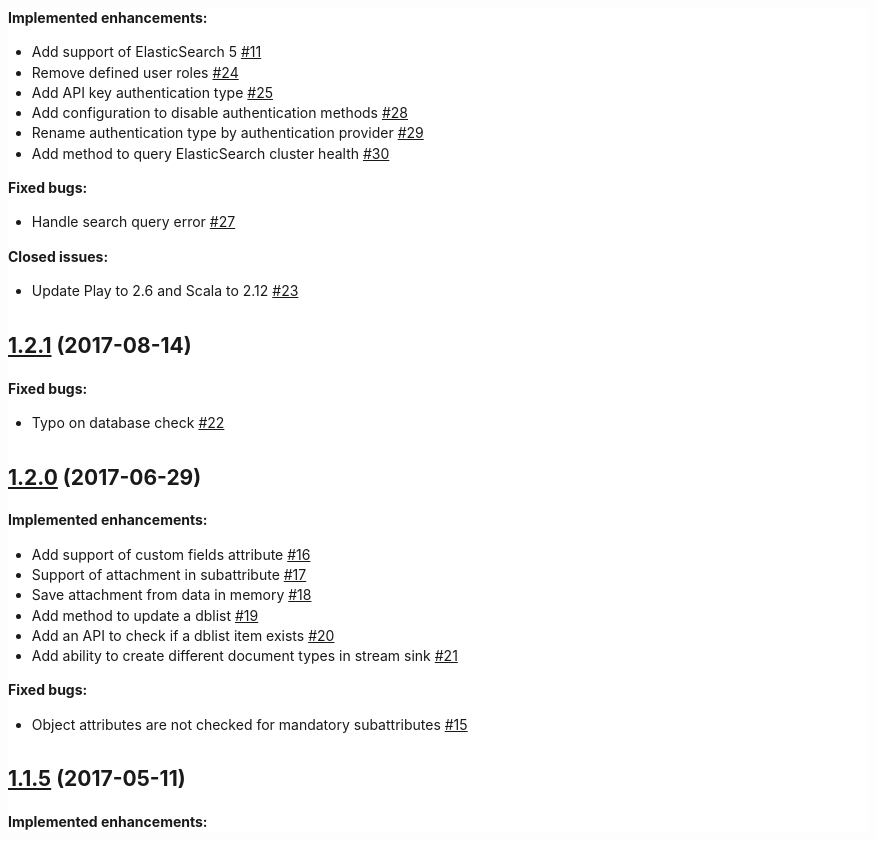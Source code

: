 **Implemented enhancements:**

- Add support of ElasticSearch 5 [\#11](https://github.com/TheHive-Project/elastic4play/issues/11)
- Remove defined user roles [\#24](https://github.com/TheHive-Project/elastic4play/issues/24)
- Add API key authentication type [\#25](https://github.com/TheHive-Project/elastic4play/issues/25)
- Add configuration to disable authentication methods [\#28](https://github.com/TheHive-Project/elastic4play/issues/28)
- Rename authentication type by authentication provider [\#29](https://github.com/TheHive-Project/elastic4play/issues/29)
- Add method to query ElasticSearch cluster health [\#30](https://github.com/TheHive-Project/elastic4play/issues/30)

**Fixed bugs:**

- Handle search query error [\#27](https://github.com/TheHive-Project/elastic4play/issues/27)

**Closed issues:**

- Update Play to 2.6 and Scala to 2.12 [\#23](https://github.com/TheHive-Project/elastic4play/issues/23)

## [1.2.1](https://github.com/TheHive-Project/elastic4play/milestone/9) (2017-08-14)

**Fixed bugs:**

- Typo on database check [\#22](https://github.com/TheHive-Project/elastic4play/issues/22)

## [1.2.0](https://github.com/TheHive-Project/elastic4play/milestone/3) (2017-06-29)

**Implemented enhancements:**

- Add support of custom fields attribute [\#16](https://github.com/TheHive-Project/elastic4play/issues/16)
- Support of attachment in subattribute [\#17](https://github.com/TheHive-Project/elastic4play/issues/17)
- Save attachment from data in memory [\#18](https://github.com/TheHive-Project/elastic4play/issues/18)
- Add method to update a dblist [\#19](https://github.com/TheHive-Project/elastic4play/issues/19)
- Add an API to check if a dblist item exists [\#20](https://github.com/TheHive-Project/elastic4play/issues/20)
- Add ability to create different document types in stream sink [\#21](https://github.com/TheHive-Project/elastic4play/issues/21)

**Fixed bugs:**

- Object attributes are not checked for mandatory subattributes [\#15](https://github.com/TheHive-Project/elastic4play/issues/15)

## [1.1.5](https://github.com/TheHive-Project/elastic4play/milestone/6) (2017-05-11)

**Implemented enhancements:**

